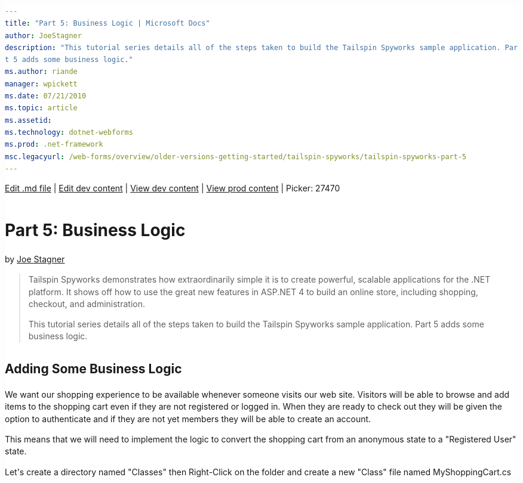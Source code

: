 ```yaml
---
title: "Part 5: Business Logic | Microsoft Docs"
author: JoeStagner
description: "This tutorial series details all of the steps taken to build the Tailspin Spyworks sample application. Part 5 adds some business logic."
ms.author: riande
manager: wpickett
ms.date: 07/21/2010
ms.topic: article
ms.assetid: 
ms.technology: dotnet-webforms
ms.prod: .net-framework
msc.legacyurl: /web-forms/overview/older-versions-getting-started/tailspin-spyworks/tailspin-spyworks-part-5
---
```

[Edit .md file](C:\Projects\msc\dev\Msc.Www\Web.ASP\App_Data\github\web-forms\overview\older-versions-getting-started\tailspin-spyworks\tailspin-spyworks-part-5.md) | [Edit dev content](http://www.aspdev.net/umbraco#/content/content/edit/25228) | [View dev content](http://docs.aspdev.net/tutorials/web-forms/overview/older-versions-getting-started/tailspin-spyworks/tailspin-spyworks-part-5.html) | [View prod content](http://www.asp.net/web-forms/overview/older-versions-getting-started/tailspin-spyworks/tailspin-spyworks-part-5) | Picker: 27470

Part 5: Business Logic
====================
by [Joe Stagner](https://github.com/JoeStagner)

> Tailspin Spyworks demonstrates how extraordinarily simple it is to create powerful, scalable applications for the .NET platform. It shows off how to use the great new features in ASP.NET 4 to build an online store, including shopping, checkout, and administration.
> 
> This tutorial series details all of the steps taken to build the Tailspin Spyworks sample application. Part 5 adds some business logic.


## <a id="_Toc260221671"></a>  Adding Some Business Logic

We want our shopping experience to be available whenever someone visits our web site. Visitors will be able to browse and add items to the shopping cart even if they are not registered or logged in. When they are ready to check out they will be given the option to authenticate and if they are not yet members they will be able to create an account.

This means that we will need to implement the logic to convert the shopping cart from an anonymous state to a "Registered User" state.

Let's create a directory named "Classes" then Right-Click on the folder and create a new "Class" file named MyShoppingCart.cs
